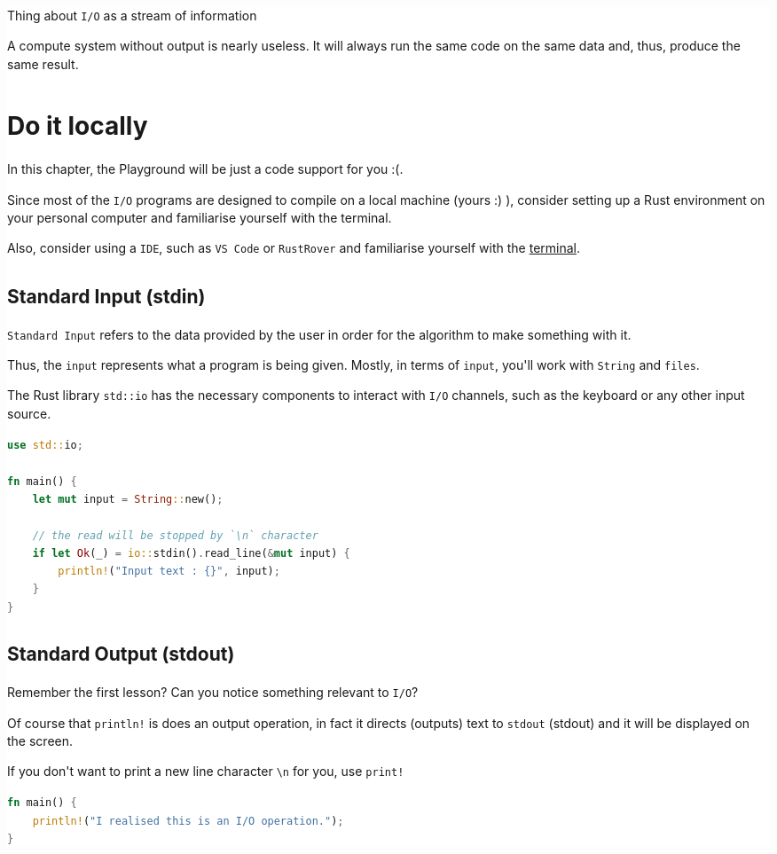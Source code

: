 Thing about `I/O` as a stream of information

A compute system without output is nearly useless.
It will always run the same code on the same data and, thus, produce the same result.


# Do it locally
In this chapter, the Playground will be just a code support for you :(.

Since most of the `I/O` programs are designed to compile on a local machine
(yours :) ), consider setting up a Rust environment on your personal computer and
familiarise yourself with the terminal.

Also, consider using a `IDE`, such as `VS Code` or `RustRover`
and familiarise yourself with the [terminal](https://www.youtube.com/watch?v=lZ7Kix9bjPI).


## Standard Input (stdin)
`Standard Input` refers to the data provided by the user in order for the algorithm
to make something with it.

Thus, the `input` represents what a program is being given.
Mostly, in terms of `input`, you'll work with `String` and `files`.

The Rust library `std::io` has the necessary components to interact with `I/O`
channels, such as the keyboard or any other input source.


```rust
use std::io;

fn main() {
    let mut input = String::new();

    // the read will be stopped by `\n` character
    if let Ok(_) = io::stdin().read_line(&mut input) {
        println!("Input text : {}", input);
    }
}

```



## Standard Output (stdout)
Remember the first lesson? Can you notice something relevant to `I/O`?

Of course that `println!` is does an output operation,
in fact it directs (outputs) text to `stdout` (stdout)
and it will be displayed on the screen.

If you don't want to print a new line character `\n` for you, use `print!`


```rust
fn main() {
    println!("I realised this is an I/O operation.");
}

```
